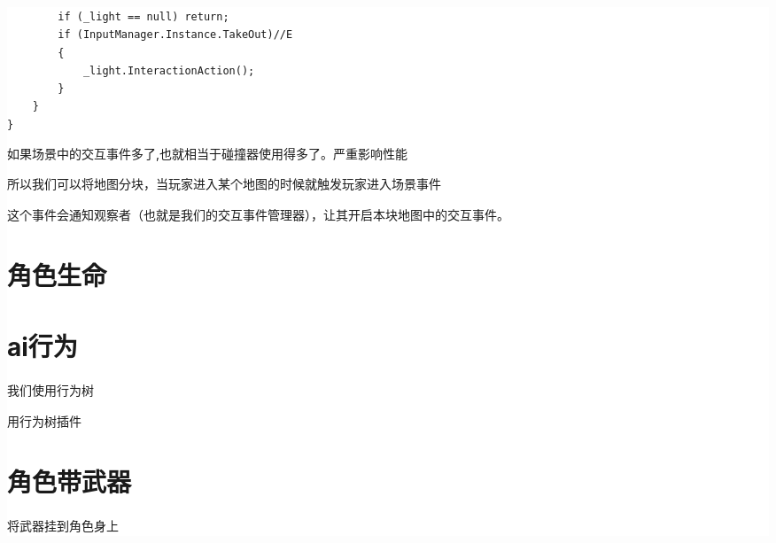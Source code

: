 ```
        if (_light == null) return;
        if (InputManager.Instance.TakeOut)//E
        {
            _light.InteractionAction();
        }
    }
}
```



如果场景中的交互事件多了,也就相当于碰撞器使用得多了。严重影响性能

所以我们可以将地图分块，当玩家进入某个地图的时候就触发玩家进入场景事件

这个事件会通知观察者（也就是我们的交互事件管理器），让其开启本块地图中的交互事件。





# 角色生命





# ai行为

我们使用行为树

用行为树插件





# 角色带武器



将武器挂到角色身上


















